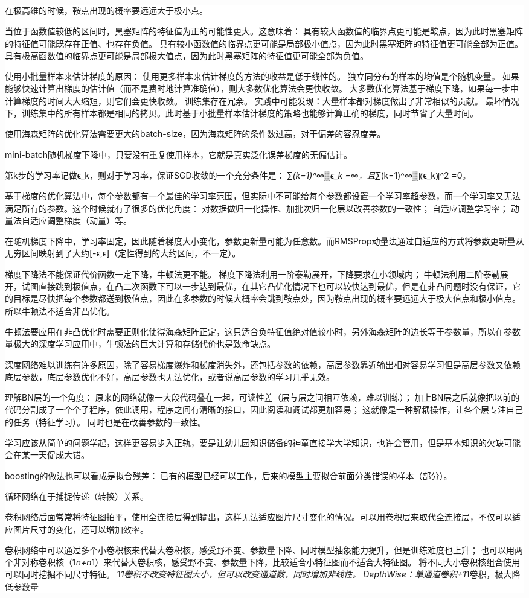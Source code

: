 在极高维的时候，鞍点出现的概率要远远大于极小点。

当位于函数值较低的区间时，黑塞矩阵的特征值为正的可能性更大。这意味着：
具有较大函数值的临界点更可能是鞍点，因为此时黑塞矩阵的特征值可能既存在正值、也存在负值。
具有较小函数值的临界点更可能是局部极小值点，因为此时黑塞矩阵的特征值更可能全部为正值。
具有极高函数值的临界点更可能是局部极大值点，因为此时黑塞矩阵的特征值更可能全部为负值。

使用小批量样本来估计梯度的原因：
使用更多样本来估计梯度的方法的收益是低于线性的。
独立同分布的样本的均值是个随机变量。
如果能够快速计算出梯度的估计值（而不是费时地计算准确值），则大多数优化算法会更快收敛。
大多数优化算法基于梯度下降，如果每一步中计算梯度的时间大大缩短，则它们会更快收敛。
训练集存在冗余。
实践中可能发现：大量样本都对梯度做出了非常相似的贡献。
最坏情况下，训练集中的所有样本都是相同的拷贝。此时基于小批量样本估计梯度的策略也能够计算正确的梯度，同时节省了大量时间。

使用海森矩阵的优化算法需要更大的batch-size，因为海森矩阵的条件数过高，对于偏差的容忍度差。

mini-batch随机梯度下降中，只要没有重复使用样本，它就是真实泛化误差梯度的无偏估计。

第k步的学习率记做ϵ_k，则对于学习率，保证SGD收敛的一个充分条件是：
∑_(k=1)^∞▒ϵ_k =∞，且∑_(k=1)^∞▒〖ϵ_k〗^2 =0。

基于梯度的优化算法中，每个参数都有一个最佳的学习率范围，但实际中不可能给每个参数都设置一个学习率超参数，而一个学习率又无法满足所有的参数。这个时候就有了很多的优化角度：
对数据做归一化操作、加批次归一化层以改善参数的一致性；
自适应调整学习率；
动量法自适应调整梯度（动量）等。

在随机梯度下降中，学习率固定，因此随着梯度大小变化，参数更新量可能为任意数。而RMSProp动量法通过自适应的方式将参数更新量从无穷区间映射到了大约[-ϵ,ϵ]（定性得到的大约区间，不一定）。

梯度下降法不能保证代价函数一定下降，牛顿法更不能。
梯度下降法利用一阶泰勒展开，下降要求在小领域内；
牛顿法利用二阶泰勒展开，试图直接跳到极值点，在凸二次函数下可以一步达到最优，在其它凸优化情况下也可以较快达到最优，但是在非凸问题时没有保证，它的目标是尽快把每个参数都送到极值点，因此在多参数的时候大概率会跳到鞍点处，因为鞍点出现的概率要远远大于极大值点和极小值点。
所以牛顿法不适合非凸优化。

牛顿法要应用在非凸优化时需要正则化使得海森矩阵正定，这只适合负特征值绝对值较小时，另外海森矩阵的边长等于参数量，所以在参数量极大的深度学习应用中，牛顿法的巨大计算和存储代价也是致命缺点。

深度网络难以训练有许多原因，除了容易梯度爆炸和梯度消失外，还包括参数的依赖，高层参数靠近输出相对容易学习但是高层参数又依赖底层参数，底层参数优化不好，高层参数也无法优化，或者说高层参数的学习几乎无效。

理解BN层的一个角度：
原来的网络就像一大段代码叠在一起，可读性差（层与层之间相互依赖，难以训练）；
加上BN层之后就像把以前的代码分割成了一个个子程序，依此调用，程序之间有清晰的接口，因此阅读和调试都更加容易；
这就像是一种解耦操作，让各个层专注自己的任务（特征学习）。
同时也是在改善参数的一致性。

学习应该从简单的问题学起，这样更容易步入正轨，要是让幼儿园知识储备的神童直接学大学知识，也许会管用，但是基本知识的欠缺可能会在某一天促成大错。

boosting的做法也可以看成是拟合残差：
已有的模型已经可以工作，后来的模型主要拟合前面分类错误的样本（部分）。

循环网络在于捕捉传递（转换）关系。

卷积网络后面常常将特征图拍平，使用全连接层得到输出，这样无法适应图片尺寸变化的情况。可以用卷积层来取代全连接层，不仅可以适应图片尺寸的变化，还可以增加效率。

卷积网络中可以通过多个小卷积核来代替大卷积核，感受野不变、参数量下降、同时模型抽象能力提升，但是训练难度也上升；
也可以用两个非对称卷积核（1*n+n*1）来代替大卷积核，感受野不变、参数量下降，比较适合小特征图而不适合大特征图。
将不同大小卷积核组合使用可以同时挖掘不同尺寸特征。
1*1卷积不改变特征图大小，但可以改变通道数，同时增加非线性。
DepthWise：单通道卷积+1*1卷积，极大降低参数量
